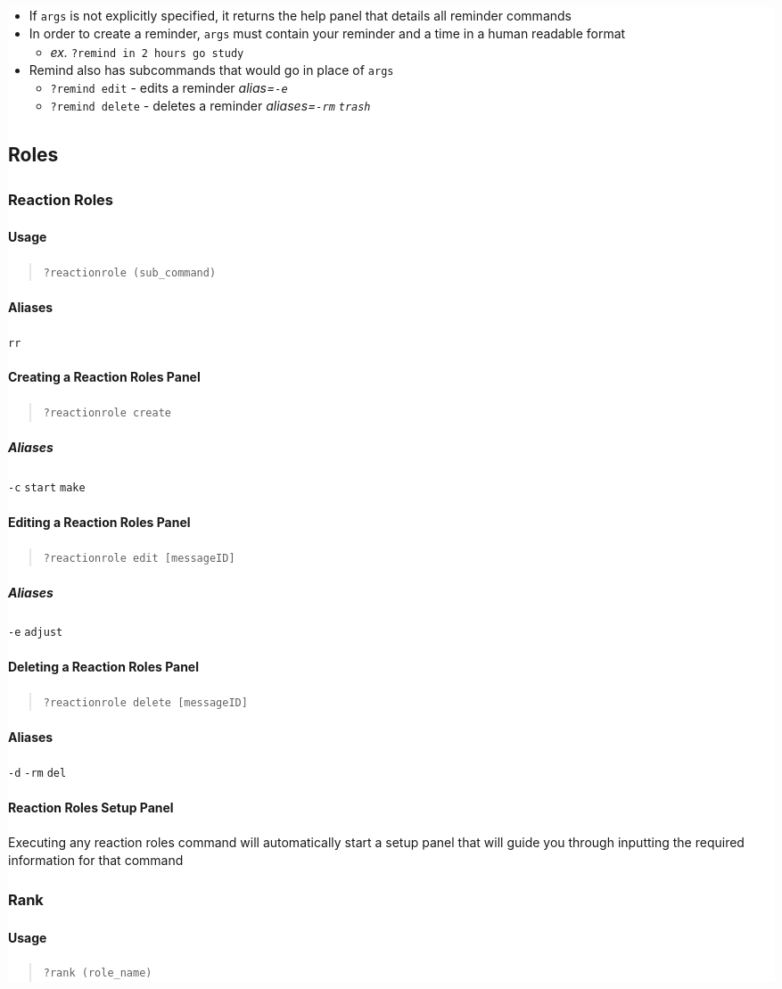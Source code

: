 * If `args` is not explicitly specified, it returns the help panel that details all reminder commands
* In order to create a reminder, `args` must contain your reminder and a time in a human readable format
    - *ex.* `?remind in 2 hours go study`
* Remind also has subcommands that would go in place of `args`
    - `?remind edit` - edits a reminder *alias=`-e`*
    - `?remind delete` - deletes a reminder *aliases=`-rm` `trash`*

## Roles

### Reaction Roles

#### Usage

> `?reactionrole (sub_command)`

#### Aliases

 `rr`

#### Creating a Reaction Roles Panel

> `?reactionrole create`

##### Aliases

`-c`  `start`  `make`

#### Editing a Reaction Roles Panel

> `?reactionrole edit [messageID]`

##### Aliases

`-e`  `adjust`

#### Deleting a Reaction Roles Panel

> `?reactionrole delete [messageID]`

#### Aliases

`-d`  `-rm`  `del`

#### Reaction Roles Setup Panel

Executing any reaction roles command will automatically start a setup panel that will guide you through inputting the required information for that command

### Rank

#### Usage

> `?rank (role_name)`
